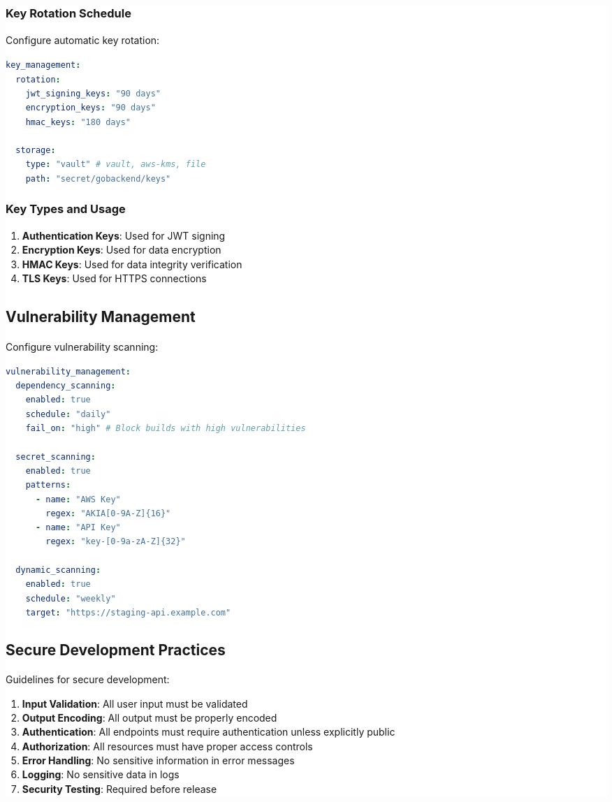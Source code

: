 ### Key Rotation Schedule

Configure automatic key rotation:

```yaml
key_management:
  rotation:
    jwt_signing_keys: "90 days"
    encryption_keys: "90 days"
    hmac_keys: "180 days"
  
  storage:
    type: "vault" # vault, aws-kms, file
    path: "secret/gobackend/keys"
```

### Key Types and Usage

1. **Authentication Keys**: Used for JWT signing
2. **Encryption Keys**: Used for data encryption
3. **HMAC Keys**: Used for data integrity verification
4. **TLS Keys**: Used for HTTPS connections

## Vulnerability Management

Configure vulnerability scanning:

```yaml
vulnerability_management:
  dependency_scanning:
    enabled: true
    schedule: "daily"
    fail_on: "high" # Block builds with high vulnerabilities
  
  secret_scanning:
    enabled: true
    patterns:
      - name: "AWS Key"
        regex: "AKIA[0-9A-Z]{16}"
      - name: "API Key"
        regex: "key-[0-9a-zA-Z]{32}"
  
  dynamic_scanning:
    enabled: true
    schedule: "weekly"
    target: "https://staging-api.example.com"
```

## Secure Development Practices

Guidelines for secure development:

1. **Input Validation**: All user input must be validated
2. **Output Encoding**: All output must be properly encoded
3. **Authentication**: All endpoints must require authentication unless explicitly public
4. **Authorization**: All resources must have proper access controls
5. **Error Handling**: No sensitive information in error messages
6. **Logging**: No sensitive data in logs
7. **Security Testing**: Required before release
